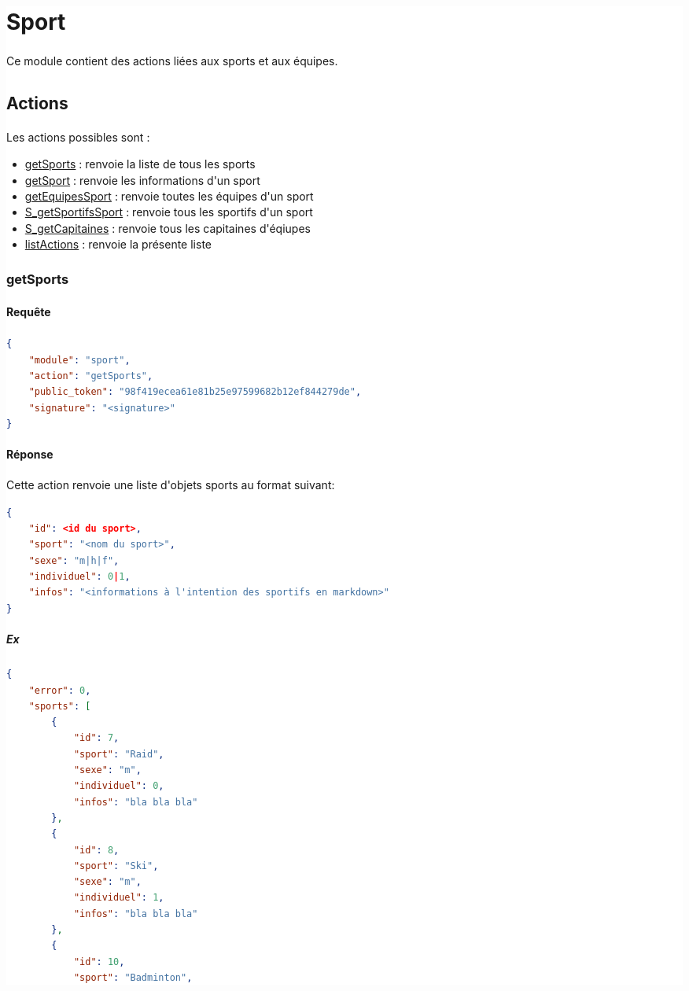 # Sport

Ce module contient des actions liées aux sports et aux équipes.

## Actions

Les actions possibles sont :

- [getSports](#getsports) : renvoie la liste de tous les sports
- [getSport](#getsport) : renvoie les informations d'un sport
- [getEquipesSport](#getequipessport) : renvoie toutes les équipes d'un sport
- [S_getSportifsSport](#s_getsportifssport) : renvoie tous les sportifs d'un sport
- [S_getCapitaines](#s_getcapitaines) : renvoie tous les capitaines d'éqiupes
- [listActions](#listactions) : renvoie la présente liste

### getSports

#### Requête

```JSON
{
    "module": "sport",
    "action": "getSports",
    "public_token": "98f419ecea61e81b25e97599682b12ef844279de",
    "signature": "<signature>"
}
```

#### Réponse

Cette action renvoie une liste d'objets sports au format suivant:

```JSON
{
    "id": <id du sport>,
    "sport": "<nom du sport>",
    "sexe": "m|h|f",
    "individuel": 0|1,
    "infos": "<informations à l'intention des sportifs en markdown>"
}
```

##### Ex

```JSON
{
    "error": 0,
    "sports": [
        {
            "id": 7,
            "sport": "Raid",
            "sexe": "m",
            "individuel": 0,
            "infos": "bla bla bla"
        },
        {
            "id": 8,
            "sport": "Ski",
            "sexe": "m",
            "individuel": 1,
            "infos": "bla bla bla"
        },
        {
            "id": 10,
            "sport": "Badminton",
```